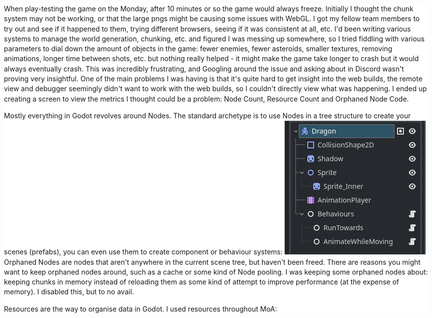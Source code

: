 When play-testing the game on the Monday, after 10 minutes or so the game would always freeze. Initially I thought the chunk system may not be working, or that the large pngs might be causing some issues with WebGL. I got my fellow team members to try out and see if it happened to them, trying different browsers, seeing if it was consistent at all, etc. I'd been writing various systems to manage the world generation, chunking, etc. and figured I was messing up somewhere, so I tried fiddling with various parameters to dial down the amount of objects in the game: fewer enemies, fewer asteroids, smaller textures, removing animations, longer time between shots, etc. but nothing really helped - it might make the game take longer to crash but it would always eventually crash. This was incredibly frustrating, and Googling around the issue and asking about in Discord wasn't proving very insightful. One of the main problems I was having is that it's quite hard to get insight into the web builds, the remote view and debugger seemingly didn't want to work with the web builds, so I couldn't directly view what was happening. I ended up creating a screen to view the metrics I thought could be a problem: Node Count, Resource Count and Orphaned Node Code.


Mostly everything in Godot revolves around Nodes. The standard archetype is to use Nodes in a tree structure to create your scenes (prefabs), you can even use them to create component or behaviour systems:
![Godot Node Setup Example](node-example.png "Using nodes to display, animate, handle collision, and drive unit behaviour")
Orphaned Nodes are nodes that aren't anywhere in the current scene tree, but haven't been freed. There are reasons you might want to keep orphaned nodes around, such as a cache or some kind of Node pooling. I was keeping some orphaned nodes about: keeping chunks in memory instead of reloading them as some kind of attempt to improve performance (at the expense of memory). I disabled this, but to no avail.

Resources are the way to organise data in Godot. I used resources throughout MoA: